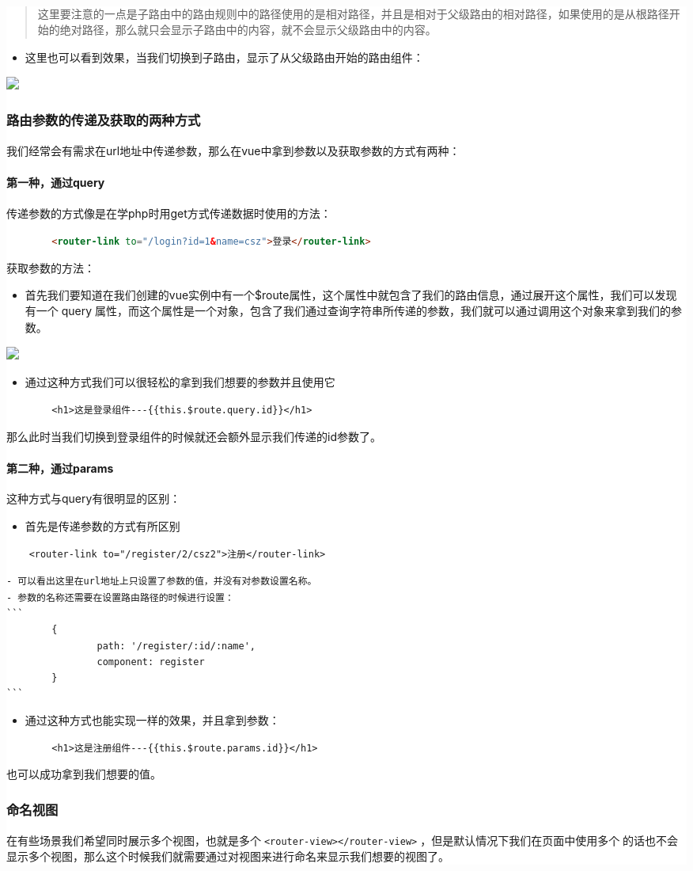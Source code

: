 >这里要注意的一点是子路由中的路由规则中的路径使用的是相对路径，并且是相对于父级路由的相对路径，如果使用的是从根路径开始的绝对路径，那么就只会显示子路由中的内容，就不会显示父级路由中的内容。

+ 这里也可以看到效果，当我们切换到子路由，显示了从父级路由开始的路由组件：
<img src="http://m.qpic.cn/psb?/V131x4904WMIoW/6hUG*9YVk7hmAeE59TRW.VwtRkvFbw21GYJYweNhOzo!/b/dL8AAAAAAAAA&bo=dgQMAgAAAAADB14!&rf=viewer_4">


### 路由参数的传递及获取的两种方式

我们经常会有需求在url地址中传递参数，那么在vue中拿到参数以及获取参数的方式有两种：

#### 第一种，通过query
传递参数的方式像是在学php时用get方式传递数据时使用的方法：

```html
        <router-link to="/login?id=1&name=csz">登录</router-link>
```

获取参数的方法：

+ 首先我们要知道在我们创建的vue实例中有一个$route属性，这个属性中就包含了我们的路由信息，通过展开这个属性，我们可以发现有一个 query 属性，而这个属性是一个对象，包含了我们通过查询字符串所传递的参数，我们就可以通过调用这个对象来拿到我们的参数。
<img src="http://m.qpic.cn/psb?/V131x4904WMIoW/gRrhsGcI.*0vtKmQ59Vuz4G8xc3xaZR5uigGv20OQs0!/b/dFIBAAAAAAAA&bo=EwQkAQAAAAADBxA!&rf=viewer_4">

+ 通过这种方式我们可以很轻松的拿到我们想要的参数并且使用它
```
        <h1>这是登录组件---{{this.$route.query.id}}</h1>
```
那么此时当我们切换到登录组件的时候就还会额外显示我们传递的id参数了。

#### 第二种，通过params
这种方式与query有很明显的区别：

+ 首先是传递参数的方式有所区别
```
    <router-link to="/register/2/csz2">注册</router-link>
```

    - 可以看出这里在url地址上只设置了参数的值，并没有对参数设置名称。
    - 参数的名称还需要在设置路由路径的时候进行设置：
    ```
            {
                    path: '/register/:id/:name',
                    component: register
            }
    ```

+ 通过这种方式也能实现一样的效果，并且拿到参数：
```
        <h1>这是注册组件---{{this.$route.params.id}}</h1>
```
也可以成功拿到我们想要的值。

### 命名视图
在有些场景我们希望同时展示多个视图，也就是多个 ``<router-view></router-view>`` ，但是默认情况下我们在页面中使用多个 <router-view></router-view> 的话也不会显示多个视图，那么这个时候我们就需要通过对视图来进行命名来显示我们想要的视图了。
